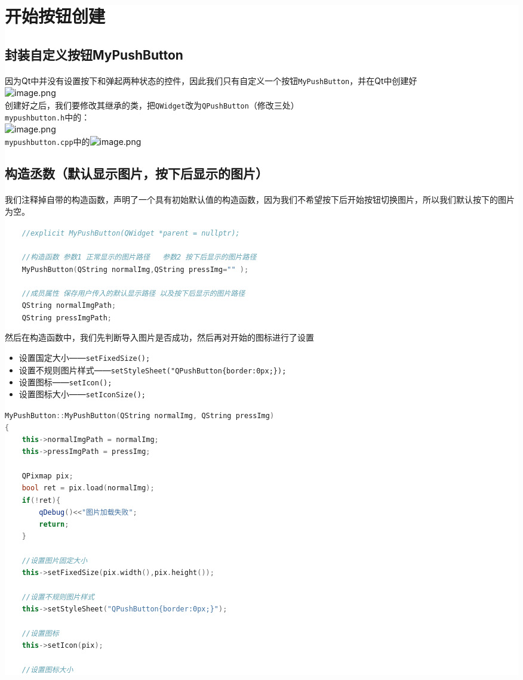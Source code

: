 <a name="e1FMO"></a>
# 开始按钮创建
<a name="sUgRh"></a>
## 封装自定义按钮MyPushButton
因为Qt中并没有设置按下和弹起两种状态的控件，因此我们只有自定义一个按钮`MyPushButton`，并在Qt中创建好<br />![image.png](https://cdn.nlark.com/yuque/0/2023/png/27393008/1703605746845-f94846df-cfa2-4dc8-9a89-24d2d1d43073.png#averageHue=%2338393a&clientId=u89374d8e-563e-4&from=paste&height=692&id=u84d522f1&originHeight=1047&originWidth=1604&originalType=binary&ratio=1.5125000476837158&rotation=0&showTitle=false&size=90426&status=done&style=none&taskId=uc98f489b-6541-4e4d-83e8-bf4c6ba6089&title=&width=1060.495834334954)<br />创建好之后，我们要修改其继承的类，把`QWidget`改为`QPushButton`（修改三处）<br />`mypushbutton.h`中的：<br />![image.png](https://cdn.nlark.com/yuque/0/2023/png/27393008/1703606946893-f25d55a0-1b47-45e7-ba4f-c8f4155ad430.png#averageHue=%232f3032&clientId=u89374d8e-563e-4&from=paste&height=403&id=u9cf01b4a&originHeight=610&originWidth=1289&originalType=binary&ratio=1.5125000476837158&rotation=0&showTitle=false&size=82936&status=done&style=none&taskId=u81382a2c-3028-4f39-bc04-eaa80f926b6&title=&width=852.2313780908702)<br />`mypushbutton.cpp`中的![image.png](https://cdn.nlark.com/yuque/0/2023/png/27393008/1703607009475-a69d2f20-dda8-4186-b827-c659c526122f.png#averageHue=%23303132&clientId=u89374d8e-563e-4&from=paste&height=415&id=u59d4c5ec&originHeight=627&originWidth=1461&originalType=binary&ratio=1.5125000476837158&rotation=0&showTitle=false&size=85617&status=done&style=none&taskId=u73f9fe70-a57e-46e2-bd96-f0391213f57&title=&width=965.9503827701794)
<a name="EQRV1"></a>
## 构造丞数（默认显示图片，按下后显示的图片）
我们注释掉自带的构造函数，声明了一个具有初始默认值的构造函数，因为我们不希望按下后开始按钮切换图片，所以我们默认按下的图片为空。
```cpp
    //explicit MyPushButton(QWidget *parent = nullptr);

    //构造函数 参数1 正常显示的图片路径   参数2 按下后显示的图片路径
    MyPushButton(QString normalImg,QString pressImg="" );

    //成员属性 保存用户传入的默认显示路径 以及按下后显示的图片路径
    QString normalImgPath;
    QString pressImgPath;
```
然后在构造函数中，我们先判断导入图片是否成功，然后再对开始的图标进行了设置

- 设置国定大小——`setFixedSize();`
- 设置不规则图片样式——`setStyleSheet("QPushButton{border:0px;});`
- 设置图标——`setIcon();`
- 设置图标大小——`setIconSize();`
```cpp
MyPushButton::MyPushButton(QString normalImg, QString pressImg)
{
    this->normalImgPath = normalImg;
    this->pressImgPath = pressImg;

    QPixmap pix;
    bool ret = pix.load(normalImg);
    if(!ret){
        qDebug()<<"图片加载失败";
        return;
    }

    //设置图片固定大小
    this->setFixedSize(pix.width(),pix.height());

    //设置不规则图片样式
    this->setStyleSheet("QPushButton{border:0px;}");

    //设置图标
    this->setIcon(pix);

    //设置图标大小
```